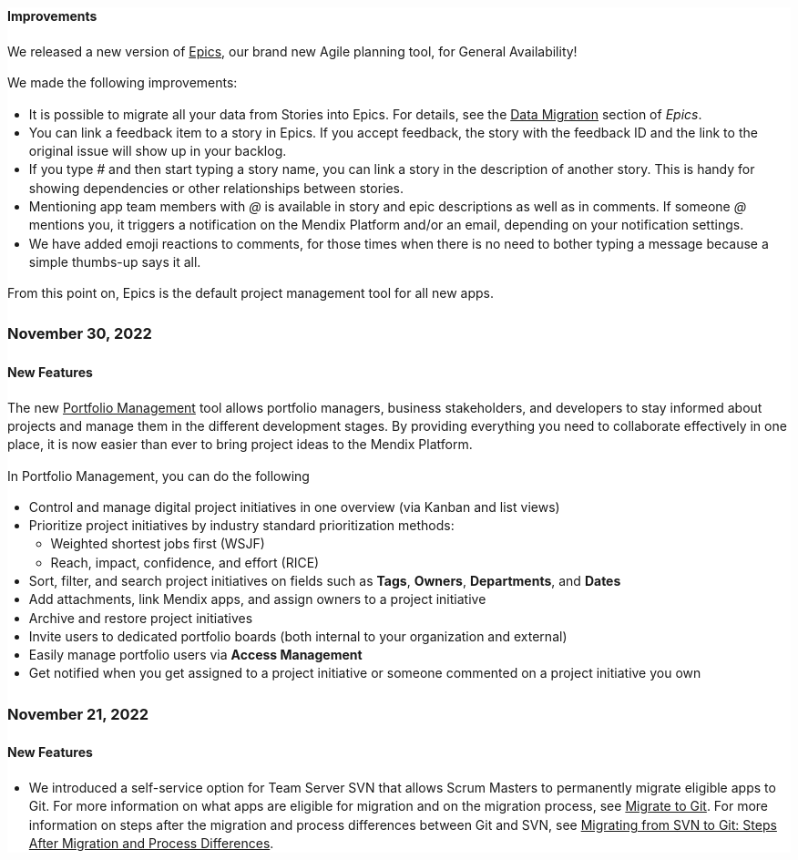 #### Improvements

We released a new version of [Epics](/developerportal/project-management/epics/), our brand new Agile planning tool, for General Availability!

We made the following improvements:

* It is possible to migrate all your data from Stories into Epics. For details, see the [Data Migration](/developerportal/project-management/epics/planning/#data-migration) section of *Epics*.
* You can link a feedback item to a story in Epics. If you accept feedback, the story with the feedback ID and the link to the original issue will show up in your backlog.
* If you type *#* and then start typing a story name, you can link a story in the description of another story. This is handy for showing dependencies or other relationships between stories.
* Mentioning app team members with *@* is available in story and epic descriptions as well as in comments. If someone *@* mentions you, it triggers a notification on the Mendix Platform and/or an email, depending on your notification settings.
* We have added emoji reactions to comments, for those times when there is no need to bother typing a message because a simple thumbs-up says it all.

From this point on, Epics is the default project management tool for all new apps.

### November 30, 2022

#### New Features

The new [Portfolio Management](/developerportal/portfolio-management/) tool allows portfolio managers, business stakeholders, and developers to stay informed about projects and manage them in the different development stages. By providing everything you need to collaborate effectively in one place, it is now easier than ever to bring project ideas to the Mendix Platform.

In Portfolio Management, you can do the following

* Control and manage digital project initiatives in one overview (via Kanban and list views)
* Prioritize project initiatives by industry standard prioritization methods:
    * Weighted shortest jobs first (WSJF)
    * Reach, impact, confidence, and effort (RICE)
* Sort, filter, and search project initiatives on fields such as **Tags**, **Owners**, **Departments**, and **Dates**
* Add attachments, link Mendix apps, and assign owners to a project initiative
* Archive and restore project initiatives
* Invite users to dedicated portfolio boards (both internal to your organization and external)
* Easily manage portfolio users via **Access Management**
* Get notified when you get assigned to a project initiative or someone commented on a project initiative you own

### November 21, 2022

#### New Features

* We introduced a self-service option for Team Server SVN that allows Scrum Masters to permanently migrate eligible apps to Git. For more information on what apps are eligible for migration and on the migration process, see [Migrate to Git](/developerportal/general/migrate-to-git/). For more information on steps after the migration and process differences between Git and SVN, see [Migrating from SVN to Git: Steps After Migration and Process Differences](/refguide9/svn-git-differences/).
